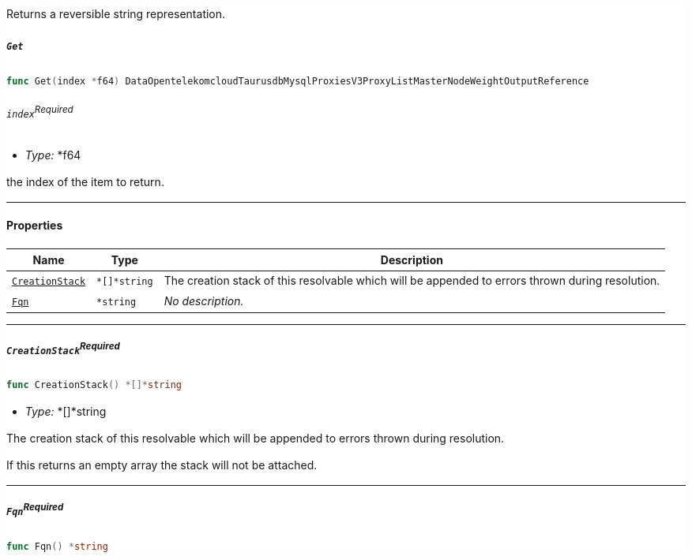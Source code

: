 Returns a reversible string representation.

##### `Get` <a name="Get" id="@cdktf/provider-opentelekomcloud.dataOpentelekomcloudTaurusdbMysqlProxiesV3.DataOpentelekomcloudTaurusdbMysqlProxiesV3ProxyListMasterNodeWeightList.get"></a>

```go
func Get(index *f64) DataOpentelekomcloudTaurusdbMysqlProxiesV3ProxyListMasterNodeWeightOutputReference
```

###### `index`<sup>Required</sup> <a name="index" id="@cdktf/provider-opentelekomcloud.dataOpentelekomcloudTaurusdbMysqlProxiesV3.DataOpentelekomcloudTaurusdbMysqlProxiesV3ProxyListMasterNodeWeightList.get.parameter.index"></a>

- *Type:* *f64

the index of the item to return.

---


#### Properties <a name="Properties" id="Properties"></a>

| **Name** | **Type** | **Description** |
| --- | --- | --- |
| <code><a href="#@cdktf/provider-opentelekomcloud.dataOpentelekomcloudTaurusdbMysqlProxiesV3.DataOpentelekomcloudTaurusdbMysqlProxiesV3ProxyListMasterNodeWeightList.property.creationStack">CreationStack</a></code> | <code>*[]*string</code> | The creation stack of this resolvable which will be appended to errors thrown during resolution. |
| <code><a href="#@cdktf/provider-opentelekomcloud.dataOpentelekomcloudTaurusdbMysqlProxiesV3.DataOpentelekomcloudTaurusdbMysqlProxiesV3ProxyListMasterNodeWeightList.property.fqn">Fqn</a></code> | <code>*string</code> | *No description.* |

---

##### `CreationStack`<sup>Required</sup> <a name="CreationStack" id="@cdktf/provider-opentelekomcloud.dataOpentelekomcloudTaurusdbMysqlProxiesV3.DataOpentelekomcloudTaurusdbMysqlProxiesV3ProxyListMasterNodeWeightList.property.creationStack"></a>

```go
func CreationStack() *[]*string
```

- *Type:* *[]*string

The creation stack of this resolvable which will be appended to errors thrown during resolution.

If this returns an empty array the stack will not be attached.

---

##### `Fqn`<sup>Required</sup> <a name="Fqn" id="@cdktf/provider-opentelekomcloud.dataOpentelekomcloudTaurusdbMysqlProxiesV3.DataOpentelekomcloudTaurusdbMysqlProxiesV3ProxyListMasterNodeWeightList.property.fqn"></a>

```go
func Fqn() *string
```

